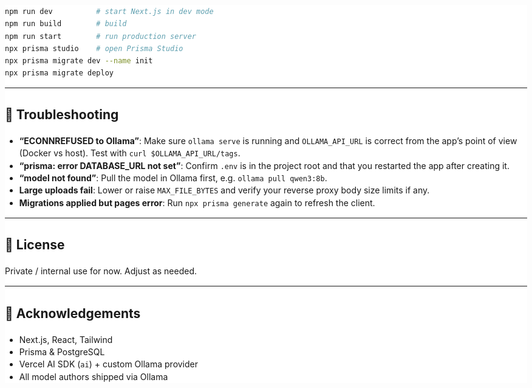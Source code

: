 ```bash
npm run dev          # start Next.js in dev mode
npm run build        # build
npm run start        # run production server
npx prisma studio    # open Prisma Studio
npx prisma migrate dev --name init
npx prisma migrate deploy
```

---

## 🐞 Troubleshooting

- **“ECONNREFUSED to Ollama”**: Make sure `ollama serve` is running and `OLLAMA_API_URL` is correct from the app’s point of view (Docker vs host). Test with `curl $OLLAMA_API_URL/tags`.
- **“prisma: error DATABASE_URL not set”**: Confirm `.env` is in the project root and that you restarted the app after creating it.
- **“model not found”**: Pull the model in Ollama first, e.g. `ollama pull qwen3:8b`.
- **Large uploads fail**: Lower or raise `MAX_FILE_BYTES` and verify your reverse proxy body size limits if any.
- **Migrations applied but pages error**: Run `npx prisma generate` again to refresh the client.

---

## 📄 License

Private / internal use for now. Adjust as needed.

---

## 🙌 Acknowledgements

- Next.js, React, Tailwind
- Prisma & PostgreSQL
- Vercel AI SDK (`ai`) + custom Ollama provider
- All model authors shipped via Ollama
